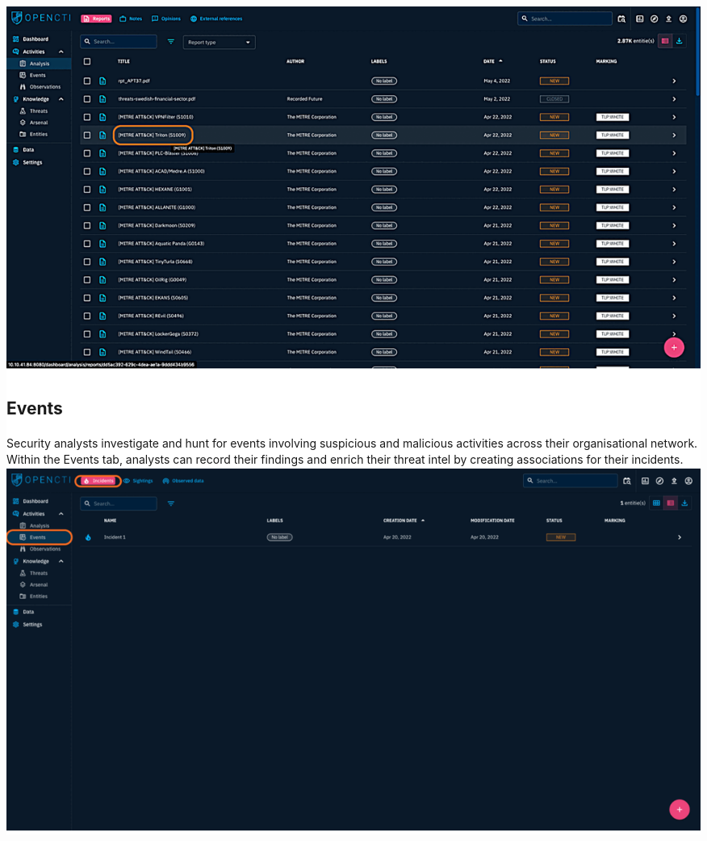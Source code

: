 ![alt text](3d69bf61873c80b282699d0484734a15.gif)

## Events

Security analysts investigate and hunt for events involving suspicious and malicious activities across their organisational network. Within the Events tab, analysts can record their findings and enrich their threat intel by creating associations for their incidents.
![alt text](fcf4e0ecfa24b990083eaea63f04ad2e.gif)
